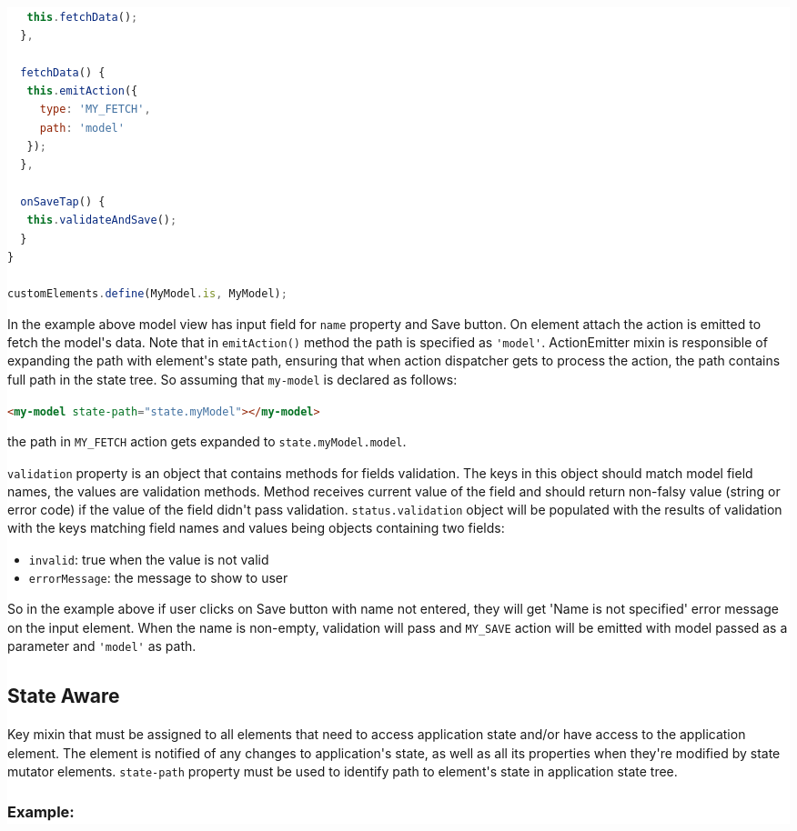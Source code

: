 ```javascript
   this.fetchData();
  },
  
  fetchData() {
   this.emitAction({
     type: 'MY_FETCH',
     path: 'model'
   });
  },
  
  onSaveTap() {
   this.validateAndSave();
  }
}

customElements.define(MyModel.is, MyModel);
```

In the example above model view has input field for `name` property and Save button. On
element attach the action is emitted to fetch the model's data. Note that in `emitAction()` method
the path is specified as `'model'`. ActionEmitter mixin is responsible of expanding the path
with element's state path, ensuring that when action dispatcher gets to process the action, the
path contains full path in the state tree. So assuming that `my-model` is declared as follows:

```html
<my-model state-path="state.myModel"></my-model>
```

the path in `MY_FETCH` action gets expanded to `state.myModel.model`.

`validation` property is an object that contains methods for fields validation. The keys in
this object should match model field names, the values are validation methods. Method receives
current value of the field and should return non-falsy value (string or error code) if the value
of the field didn't pass validation. `status.validation` object will be populated with the results
of validation with the keys matching field names and values being objects containing two fields:
- `invalid`: true when the value is not valid
- `errorMessage`: the message to show to user


So in the example above if user clicks on Save button with name not entered, they will get
'Name is not specified' error message on the input element. When the name is non-empty, validation
will pass and `MY_SAVE` action will be emitted with model passed as a parameter and `'model'` as
path.

## State Aware

 Key mixin that must be assigned to all elements that need to access
 application state and/or have access to the application element. The element is
 notified of any changes to application's state, as well as all its properties
 when they're modified by state mutator elements. `state-path` property must
 be used to identify path to element's state in application state tree. 


### Example:
